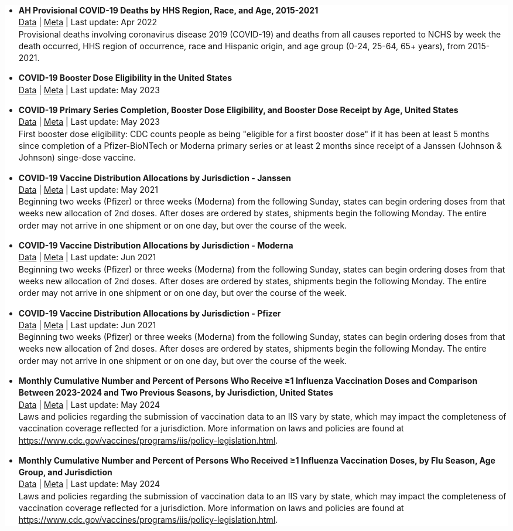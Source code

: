 - **AH Provisional COVID-19 Deaths by HHS Region, Race, and Age, 2015-2021**  
  [Data](https://data.cdc.gov/resource/xy7w-35q7.json) | [Meta](https://data.cdc.gov/api/views/xy7w-35q7) | Last update: Apr 2022  
  Provisional deaths involving coronavirus disease 2019 (COVID-19) and deaths from all causes reported to NCHS by week the death occurred, HHS region of occurrence, race and Hispanic origin, and age group (0-24, 25-64, 65+ years), from 2015-2021.

- **COVID-19 Booster Dose Eligibility in the United States**  
  [Data](https://data.cdc.gov/resource/jk8p-fqhn.json) | [Meta](https://data.cdc.gov/api/views/jk8p-fqhn) | Last update: May 2023

- **COVID-19 Primary Series Completion, Booster Dose Eligibility, and Booster Dose Receipt by Age, United States**  
  [Data](https://data.cdc.gov/resource/3pbe-qh9z.json) | [Meta](https://data.cdc.gov/api/views/3pbe-qh9z) | Last update: May 2023  
  First booster dose eligibility: CDC counts people as being "eligible for a first booster dose" if it has been at least 5 months since completion of a Pfizer-BioNTech or Moderna primary series or at least 2 months since receipt of a Janssen (Johnson & Johnson) singe-dose vaccine.

- **COVID-19 Vaccine Distribution Allocations by Jurisdiction - Janssen**  
  [Data](https://data.cdc.gov/resource/w9zu-fywh.json) | [Meta](https://data.cdc.gov/api/views/w9zu-fywh) | Last update: May 2021  
  Beginning two weeks (Pfizer) or three weeks (Moderna) from the following Sunday, states can begin ordering doses from that weeks new allocation of 2nd doses. After doses are ordered by states, shipments begin the following Monday. The entire order may not arrive in one shipment or on one day, but over the course of the week.

- **COVID-19 Vaccine Distribution Allocations by Jurisdiction - Moderna**  
  [Data](https://data.cdc.gov/resource/b7pe-5nws.json) | [Meta](https://data.cdc.gov/api/views/b7pe-5nws) | Last update: Jun 2021  
  Beginning two weeks (Pfizer) or three weeks (Moderna) from the following Sunday, states can begin ordering doses from that weeks new allocation of 2nd doses. After doses are ordered by states, shipments begin the following Monday. The entire order may not arrive in one shipment or on one day, but over the course of the week.

- **COVID-19 Vaccine Distribution Allocations by Jurisdiction - Pfizer**  
  [Data](https://data.cdc.gov/resource/saz5-9hgg.json) | [Meta](https://data.cdc.gov/api/views/saz5-9hgg) | Last update: Jun 2021  
  Beginning two weeks (Pfizer) or three weeks (Moderna) from the following Sunday, states can begin ordering doses from that weeks new allocation of 2nd doses. After doses are ordered by states, shipments begin the following Monday. The entire order may not arrive in one shipment or on one day, but over the course of the week.

- **Monthly Cumulative Number and Percent of Persons Who Receive ≥1 Influenza Vaccination Doses and Comparison Between 2023-2024 and Two Previous Seasons, by Jurisdiction, United States**  
  [Data](https://data.cdc.gov/resource/g2ck-geg5.json) | [Meta](https://data.cdc.gov/api/views/g2ck-geg5) | Last update: May 2024  
  Laws and policies regarding the submission of vaccination data to an IIS vary by state, which may impact the completeness of vaccination coverage reflected for a jurisdiction. More information on laws and policies are found at https://www.cdc.gov/vaccines/programs/iis/policy-legislation.html.

- **Monthly Cumulative Number and Percent of Persons Who Received ≥1 Influenza Vaccination Doses, by Flu Season, Age Group, and Jurisdiction**  
  [Data](https://data.cdc.gov/resource/udwr-3en6.json) | [Meta](https://data.cdc.gov/api/views/udwr-3en6) | Last update: May 2024  
  Laws and policies regarding the submission of vaccination data to an IIS vary by state, which may impact the completeness of vaccination coverage reflected for a jurisdiction. More information on laws and policies are found at https://www.cdc.gov/vaccines/programs/iis/policy-legislation.html.
